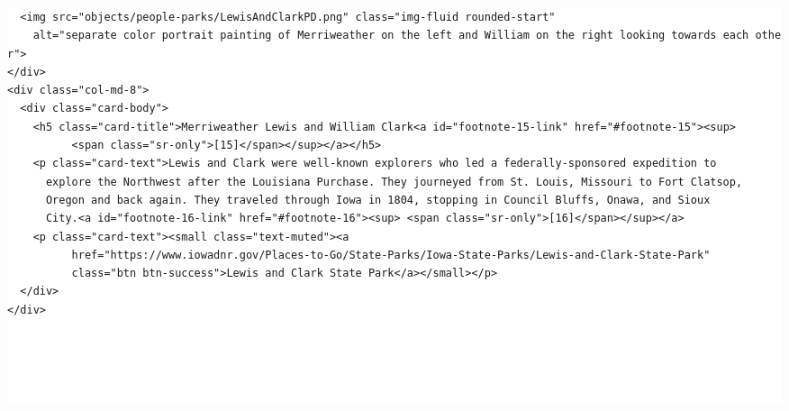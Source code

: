       <img src="objects/people-parks/LewisAndClarkPD.png" class="img-fluid rounded-start"
        alt="separate color portrait painting of Merriweather on the left and William on the right looking towards each other">
    </div>
    <div class="col-md-8">
      <div class="card-body">
        <h5 class="card-title">Merriweather Lewis and William Clark<a id="footnote-15-link" href="#footnote-15"><sup>
              <span class="sr-only">[15]</span></sup></a></h5>
        <p class="card-text">Lewis and Clark were well-known explorers who led a federally-sponsored expedition to
          explore the Northwest after the Louisiana Purchase. They journeyed from St. Louis, Missouri to Fort Clatsop,
          Oregon and back again. They traveled through Iowa in 1804, stopping in Council Bluffs, Onawa, and Sioux
          City.<a id="footnote-16-link" href="#footnote-16"><sup> <span class="sr-only">[16]</span></sup></a>
        <p class="card-text"><small class="text-muted"><a
              href="https://www.iowadnr.gov/Places-to-Go/State-Parks/Iowa-State-Parks/Lewis-and-Clark-State-Park"
              class="btn btn-success">Lewis and Clark State Park</a></small></p>
      </div>
    </div>
  </div>
</div>

<br>
<br>
<br>
<br>

<div class="card mb-6 bg-dark max-width">
  <div class="row g-0">
    <div class="col-md-4">